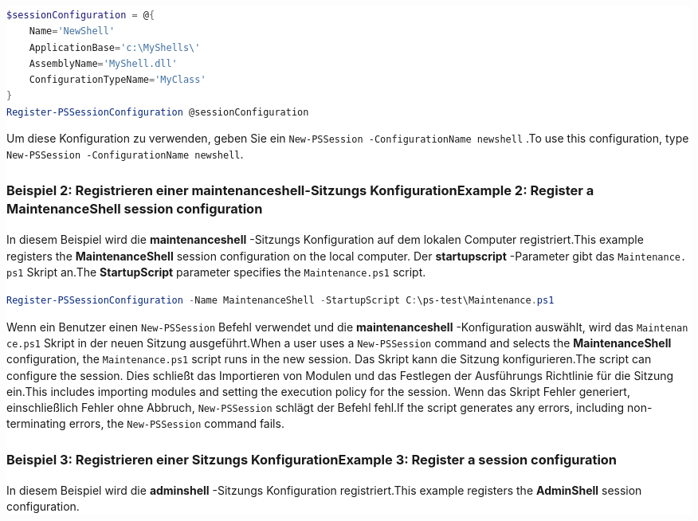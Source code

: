 ```powershell
$sessionConfiguration = @{
    Name='NewShell'
    ApplicationBase='c:\MyShells\'
    AssemblyName='MyShell.dll'
    ConfigurationTypeName='MyClass'
}
Register-PSSessionConfiguration @sessionConfiguration
```

<span data-ttu-id="255c5-127">Um diese Konfiguration zu verwenden, geben Sie ein `New-PSSession -ConfigurationName newshell` .</span><span class="sxs-lookup"><span data-stu-id="255c5-127">To use this configuration, type `New-PSSession -ConfigurationName newshell`.</span></span>

### <span data-ttu-id="255c5-128">Beispiel 2: Registrieren einer maintenanceshell-Sitzungs Konfiguration</span><span class="sxs-lookup"><span data-stu-id="255c5-128">Example 2: Register a MaintenanceShell session configuration</span></span>

<span data-ttu-id="255c5-129">In diesem Beispiel wird die **maintenanceshell** -Sitzungs Konfiguration auf dem lokalen Computer registriert.</span><span class="sxs-lookup"><span data-stu-id="255c5-129">This example registers the **MaintenanceShell** session configuration on the local computer.</span></span> <span data-ttu-id="255c5-130">Der **startupscript** -Parameter gibt das `Maintenance.ps1` Skript an.</span><span class="sxs-lookup"><span data-stu-id="255c5-130">The **StartupScript** parameter specifies the `Maintenance.ps1` script.</span></span>

```powershell
Register-PSSessionConfiguration -Name MaintenanceShell -StartupScript C:\ps-test\Maintenance.ps1
```

<span data-ttu-id="255c5-131">Wenn ein Benutzer einen `New-PSSession` Befehl verwendet und die **maintenanceshell** -Konfiguration auswählt, wird das `Maintenance.ps1` Skript in der neuen Sitzung ausgeführt.</span><span class="sxs-lookup"><span data-stu-id="255c5-131">When a user uses a `New-PSSession` command and selects the **MaintenanceShell** configuration, the `Maintenance.ps1` script runs in the new session.</span></span> <span data-ttu-id="255c5-132">Das Skript kann die Sitzung konfigurieren.</span><span class="sxs-lookup"><span data-stu-id="255c5-132">The script can configure the session.</span></span> <span data-ttu-id="255c5-133">Dies schließt das Importieren von Modulen und das Festlegen der Ausführungs Richtlinie für die Sitzung ein.</span><span class="sxs-lookup"><span data-stu-id="255c5-133">This includes importing modules and setting the execution policy for the session.</span></span> <span data-ttu-id="255c5-134">Wenn das Skript Fehler generiert, einschließlich Fehler ohne Abbruch, `New-PSSession` schlägt der Befehl fehl.</span><span class="sxs-lookup"><span data-stu-id="255c5-134">If the script generates any errors, including non-terminating errors, the `New-PSSession` command fails.</span></span>

### <span data-ttu-id="255c5-135">Beispiel 3: Registrieren einer Sitzungs Konfiguration</span><span class="sxs-lookup"><span data-stu-id="255c5-135">Example 3: Register a session configuration</span></span>

<span data-ttu-id="255c5-136">In diesem Beispiel wird die **adminshell** -Sitzungs Konfiguration registriert.</span><span class="sxs-lookup"><span data-stu-id="255c5-136">This example registers the **AdminShell** session configuration.</span></span>
